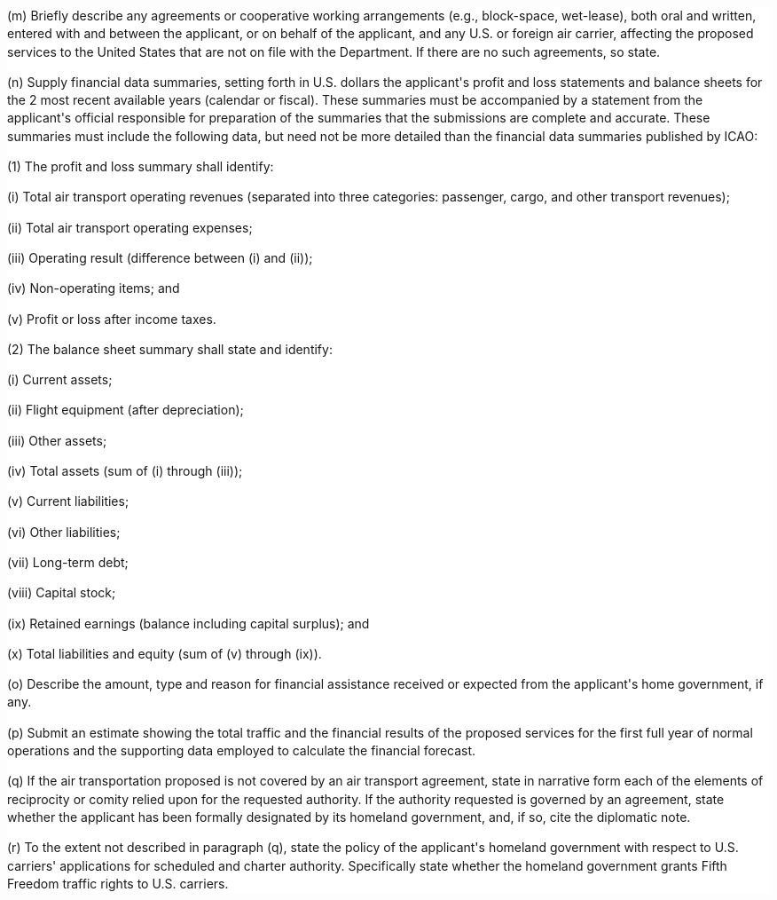 \(m\) Briefly describe any agreements or cooperative working arrangements (e.g., block-space, wet-lease), both oral and written, entered with and between the applicant, or on behalf of the applicant, and any U.S. or foreign air carrier, affecting the proposed services to the United States that are not on file with the Department. If there are no such agreements, so state.

\(n\) Supply financial data summaries, setting forth in U.S. dollars the applicant's profit and loss statements and balance sheets for the 2 most recent available years (calendar or fiscal). These summaries must be accompanied by a statement from the applicant's official responsible for preparation of the summaries that the submissions are complete and accurate. These summaries must include the following data, but need not be more detailed than the financial data summaries published by ICAO:

\(1\) The profit and loss summary shall identify:

\(i\) Total air transport operating revenues (separated into three categories: passenger, cargo, and other transport revenues);

\(ii\) Total air transport operating expenses;

\(iii\) Operating result (difference between (i) and (ii));

\(iv\) Non-operating items; and

\(v\) Profit or loss after income taxes.

\(2\) The balance sheet summary shall state and identify:

\(i\) Current assets;

\(ii\) Flight equipment (after depreciation);

\(iii\) Other assets;

\(iv\) Total assets (sum of (i) through (iii));

\(v\) Current liabilities;

\(vi\) Other liabilities;

\(vii\) Long-term debt;

\(viii\) Capital stock;

\(ix\) Retained earnings (balance including capital surplus); and

\(x\) Total liabilities and equity (sum of (v) through (ix)).

\(o\) Describe the amount, type and reason for financial assistance received or expected from the applicant's home government, if any.

\(p\) Submit an estimate showing the total traffic and the financial results of the proposed services for the first full year of normal operations and the supporting data employed to calculate the financial forecast.

\(q\) If the air transportation proposed is not covered by an air transport agreement, state in narrative form each of the elements of reciprocity or comity relied upon for the requested authority. If the authority requested is governed by an agreement, state whether the applicant has been formally designated by its homeland government, and, if so, cite the diplomatic note.

\(r\) To the extent not described in paragraph (q), state the policy of the applicant's homeland government with respect to U.S. carriers' applications for scheduled and charter authority. Specifically state whether the homeland government grants Fifth Freedom traffic rights to U.S. carriers.
